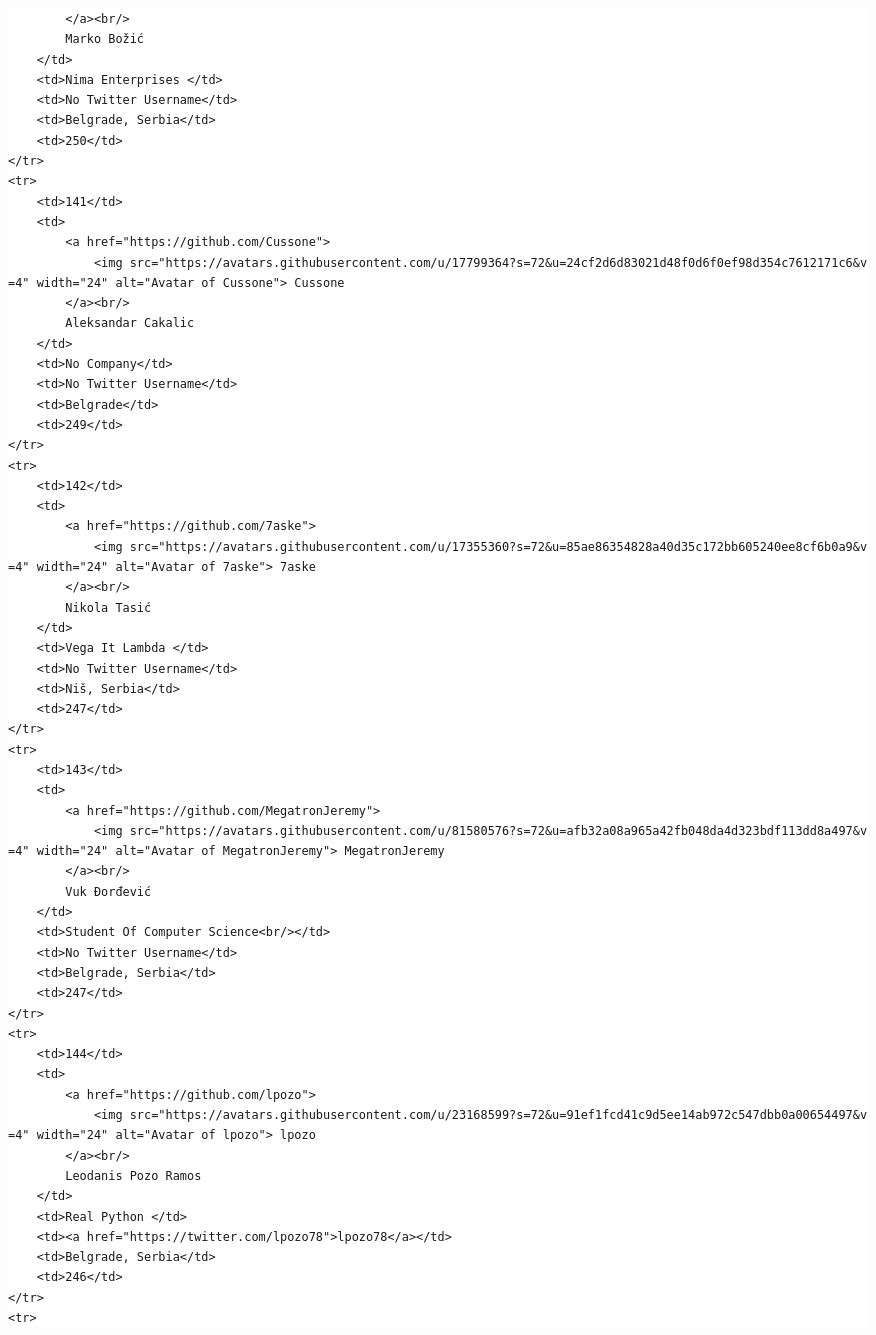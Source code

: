 			</a><br/>
			Marko Božić
		</td>
		<td>Nima Enterprises </td>
		<td>No Twitter Username</td>
		<td>Belgrade, Serbia</td>
		<td>250</td>
	</tr>
	<tr>
		<td>141</td>
		<td>
			<a href="https://github.com/Cussone">
				<img src="https://avatars.githubusercontent.com/u/17799364?s=72&u=24cf2d6d83021d48f0d6f0ef98d354c7612171c6&v=4" width="24" alt="Avatar of Cussone"> Cussone
			</a><br/>
			Aleksandar Cakalic
		</td>
		<td>No Company</td>
		<td>No Twitter Username</td>
		<td>Belgrade</td>
		<td>249</td>
	</tr>
	<tr>
		<td>142</td>
		<td>
			<a href="https://github.com/7aske">
				<img src="https://avatars.githubusercontent.com/u/17355360?s=72&u=85ae86354828a40d35c172bb605240ee8cf6b0a9&v=4" width="24" alt="Avatar of 7aske"> 7aske
			</a><br/>
			Nikola Tasić
		</td>
		<td>Vega It Lambda </td>
		<td>No Twitter Username</td>
		<td>Niš, Serbia</td>
		<td>247</td>
	</tr>
	<tr>
		<td>143</td>
		<td>
			<a href="https://github.com/MegatronJeremy">
				<img src="https://avatars.githubusercontent.com/u/81580576?s=72&u=afb32a08a965a42fb048da4d323bdf113dd8a497&v=4" width="24" alt="Avatar of MegatronJeremy"> MegatronJeremy
			</a><br/>
			Vuk Đorđević
		</td>
		<td>Student Of Computer Science<br/></td>
		<td>No Twitter Username</td>
		<td>Belgrade, Serbia</td>
		<td>247</td>
	</tr>
	<tr>
		<td>144</td>
		<td>
			<a href="https://github.com/lpozo">
				<img src="https://avatars.githubusercontent.com/u/23168599?s=72&u=91ef1fcd41c9d5ee14ab972c547dbb0a00654497&v=4" width="24" alt="Avatar of lpozo"> lpozo
			</a><br/>
			Leodanis Pozo Ramos
		</td>
		<td>Real Python </td>
		<td><a href="https://twitter.com/lpozo78">lpozo78</a></td>
		<td>Belgrade, Serbia</td>
		<td>246</td>
	</tr>
	<tr>